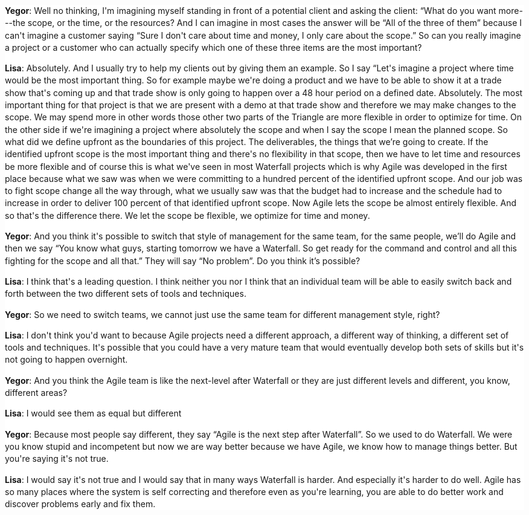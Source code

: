 **Yegor**: Well no thinking, I'm imagining myself standing in front of a potential client and asking the client: “What do you want more---the scope, or the time, or the resources? And I can imagine in most cases the answer will be “All of the three of them” because I can't imagine a customer saying “Sure I don't care about time and money, I only care about the scope.” So can you really imagine a project or a customer who can actually specify which one of these three items are the most important?

**Lisa**: Absolutely. And I usually try to help my clients out by giving them an example. So I say “Let's imagine a project where time would be the most important thing. So for example maybe we're doing a product and we have to be able to show it at a trade show that's coming up and that trade show is only going to happen over a 48 hour period on a defined date. Absolutely. The most important thing for that project is that we are present with a demo at that trade show and therefore we may make changes to the scope. We may spend more in other words those other two parts of the Triangle are more flexible in order to optimize for time. On the other side if we're imagining a project where absolutely the scope and when I say the scope I mean the planned scope. So what did we define upfront as the boundaries of this project. The deliverables, the things that we’re going to create. If the identified upfront scope is the most important thing and there's no flexibility in that scope, then we have to let time and resources be more flexible and of course this is what we've seen in most Waterfall projects which is why Agile was developed in the first place because what we saw was when we were committing to a hundred percent of the identified upfront scope. And our job was to fight scope change all the way through, what we usually saw was that the budget had to increase and the schedule had to increase in order to deliver 100 percent of that identified upfront scope. Now Agile lets the scope be almost entirely flexible. And so that's the difference there. We let the scope be flexible, we optimize for time and money.

**Yegor**: And you think it's possible to switch that style of management for the same team, for the same people, we’ll do Agile and then we say “You know what guys, starting tomorrow we have a Waterfall. So get ready for the command and control and all this fighting for the scope and all that.” They will say “No problem”. Do you think it’s possible?

**Lisa**: I think that's a leading question. I think neither you nor I think that an individual team will be able to easily switch back and forth between the two different sets of tools and techniques.

**Yegor**: So we need to switch teams, we cannot just use the same team for different management style, right?

**Lisa**: I don't think you'd want to because Agile projects need a different approach, a different way of thinking, a different set of tools and techniques. It's possible that you could have a very mature team that would eventually develop both sets of skills but it's not going to happen overnight.

**Yegor**: And you think the Agile team is like the next-level after Waterfall or they are just different levels and different, you know, different areas?

**Lisa**: I would see them as equal but different

**Yegor**: Because most people say different, they say “Agile is the next step after Waterfall”. So we used to do Waterfall. We were you know stupid and incompetent but now we are way better because we have Agile, we know how to manage things better. But you're saying it's not true.

**Lisa**: I would say it's not true and I would say that in many ways Waterfall is harder. And especially it's harder to do well. Agile has so many places where the system is self correcting and therefore even as you're learning, you are able to do better work and discover problems early and fix them.
